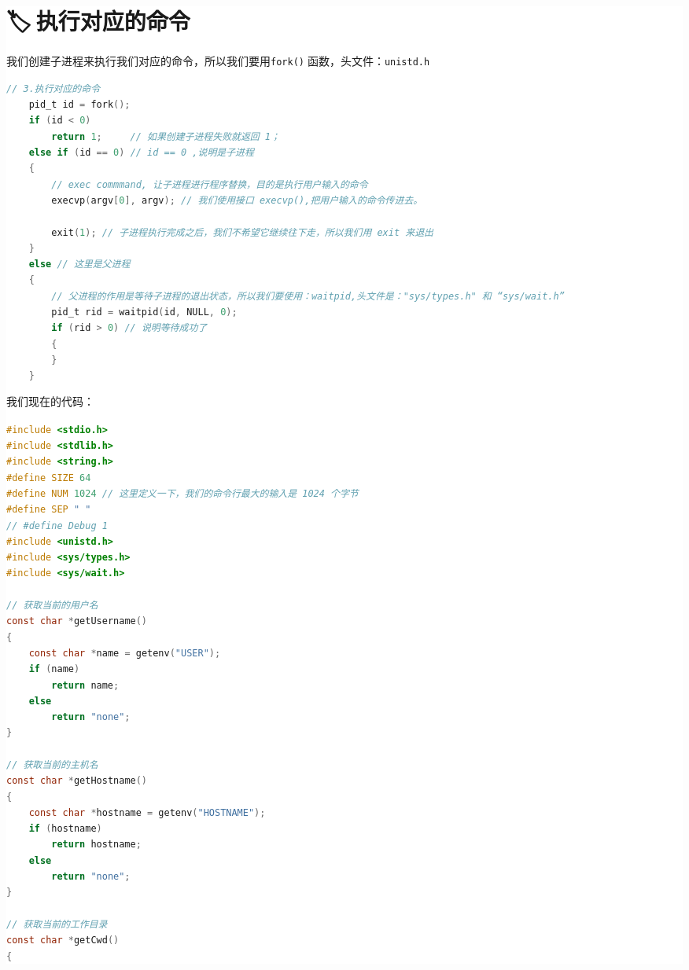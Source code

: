 


# 🏷️ 执行对应的命令

我们创建子进程来执行我们对应的命令，所以我们要用``fork()`` 函数，头文件：``unistd.h`` 

```c
// 3.执行对应的命令
    pid_t id = fork();
    if (id < 0)
        return 1;     // 如果创建子进程失败就返回 1；
    else if (id == 0) // id == 0 ,说明是子进程
    {
        // exec commmand, 让子进程进行程序替换，目的是执行用户输入的命令
        execvp(argv[0], argv); // 我们使用接口 execvp(),把用户输入的命令传进去。

        exit(1); // 子进程执行完成之后，我们不希望它继续往下走，所以我们用 exit 来退出
    }
    else // 这里是父进程
    {
        // 父进程的作用是等待子进程的退出状态，所以我们要使用：waitpid,头文件是："sys/types.h" 和 “sys/wait.h”
        pid_t rid = waitpid(id, NULL, 0);
        if (rid > 0) // 说明等待成功了
        {
        }
    }
```

我们现在的代码：
```c
#include <stdio.h>
#include <stdlib.h>
#include <string.h>
#define SIZE 64
#define NUM 1024 // 这里定义一下，我们的命令行最大的输入是 1024 个字节
#define SEP " "
// #define Debug 1
#include <unistd.h>
#include <sys/types.h>
#include <sys/wait.h>

// 获取当前的用户名
const char *getUsername()
{
    const char *name = getenv("USER");
    if (name)
        return name;
    else
        return "none";
}

// 获取当前的主机名
const char *getHostname()
{
    const char *hostname = getenv("HOSTNAME");
    if (hostname)
        return hostname;
    else
        return "none";
}

// 获取当前的工作目录
const char *getCwd()
{
```